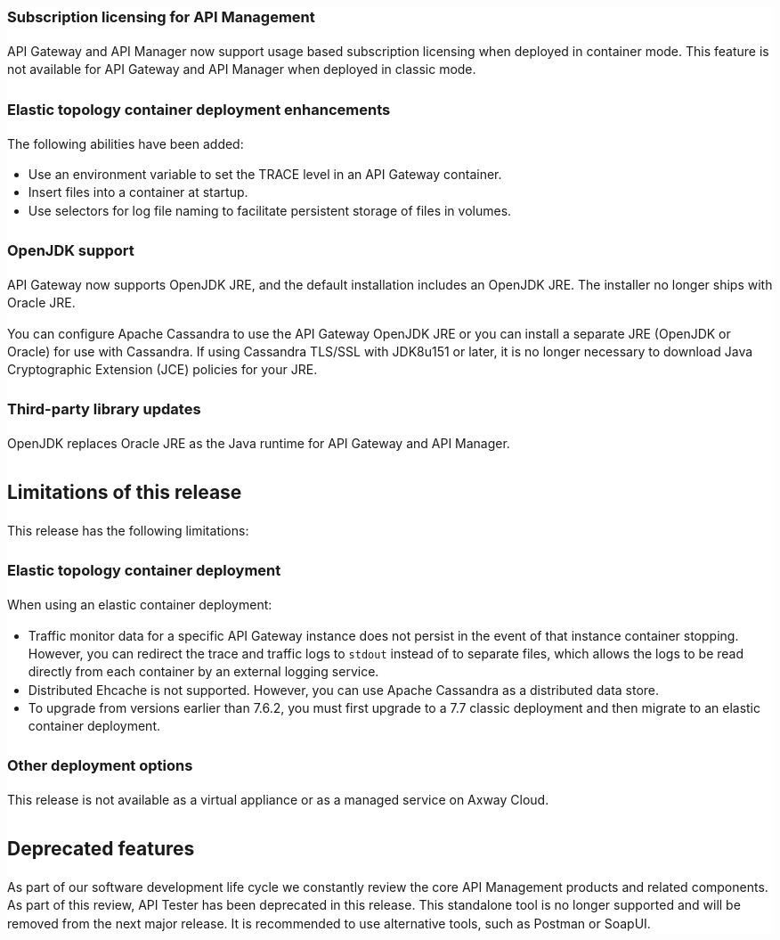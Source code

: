 ### Subscription licensing for API Management

API Gateway and API Manager now support usage based subscription licensing when deployed in container mode. This feature is not available for API Gateway and API Manager when deployed in classic mode.

### Elastic topology container deployment enhancements

The following abilities have been added:

* Use an environment variable to set the TRACE level in an API Gateway container.
* Insert files into a container at startup.
* Use selectors for log file naming to facilitate persistent storage of files in volumes.

### OpenJDK support

API Gateway now supports OpenJDK JRE, and the default installation includes an OpenJDK JRE. The installer no longer ships with Oracle JRE.

You can configure Apache Cassandra to use the API Gateway OpenJDK JRE or you can install a separate JRE (OpenJDK or Oracle) for use with Cassandra. If using Cassandra TLS/SSL with JDK8u151 or later, it is no longer necessary to download Java Cryptographic Extension (JCE) policies for your JRE.

### Third-party library updates

OpenJDK replaces Oracle JRE as the Java runtime for API Gateway and API Manager.

## Limitations of this release

This release has the following limitations:

### Elastic topology container deployment

When using an elastic container deployment:

* Traffic monitor data for a specific API Gateway instance does not persist in the event of that instance container stopping. However, you can redirect the trace and traffic logs to `stdout` instead of to separate files, which allows the logs to be read directly from each container by an external logging service.
* Distributed Ehcache is not supported. However, you can use Apache Cassandra as a distributed data store.
* To upgrade from versions earlier than 7.6.2, you must first upgrade to a 7.7 classic deployment and then migrate to an elastic container deployment.

### Other deployment options

This release is not available as a virtual appliance or as a managed service on Axway Cloud.

## Deprecated features

As part of our software development life cycle we constantly review the core API Management products and related components. As part of this review, API Tester has been deprecated in this release. This standalone tool is no longer supported and will be removed from the next major release. It is recommended to use alternative tools, such as Postman or SoapUI.
